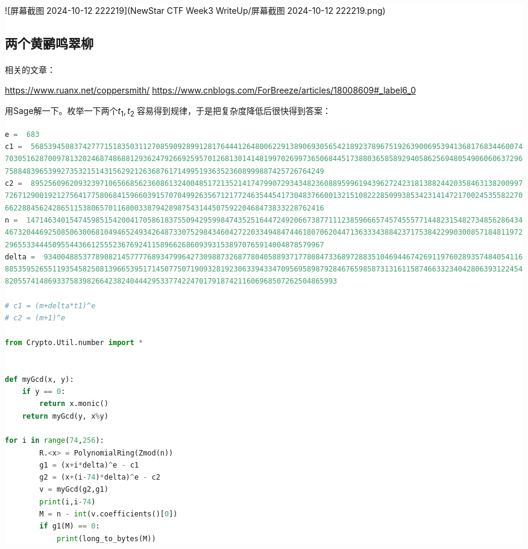 ![屏幕截图 2024-10-12 222219](NewStar CTF Week3 WriteUp/屏幕截图 2024-10-12 222219.png)

## 两个黄鹂鸣翠柳

相关的文章：

https://www.ruanx.net/coppersmith/
https://www.cnblogs.com/ForBreeze/articles/18008609#_label6_0

用Sage解一下。枚举一下两个$t_1,t_2$ 容易得到规律，于是把复杂度降低后很快得到答案：

``` python
e =  683
c1 =  56853945083742777151835031127085909289912817644412648006229138906930565421892378967519263900695394136817683446007470305162870097813202468748688129362479266925957012681301414819970269973650684451738803658589294058625694805490606063729675884839653992735321514315629212636876171499519363523608999887425726764249
c2 =  89525609620932397106566856236086132400485172135214174799072934348236088959961943962724231813882442035846313820099772671290019212756417758068415966039157070499263567121772463544541730483766001321510822285099385342314147217002453558227066228845624286511538065701168003387942898754314450759220468473833228762416
n =  147146340154745985154200417058618375509429599847435251644724920667387711123859666574574555771448231548273485628643446732044692508506300681049465249342648733075298434604272203349484744618070620447136333438842371753842299030085718481197229655334445095544366125552367692411589662686093931538970765914004878579967
delta =  93400488537789082145777768934799642730988732687780405889371778084733689728835104694467426911976028935748405411688535952655119354582508139665395171450775071909328192306339433470956958987928467659858731316115874663323404280639312245482055741486933758398266423824044429533774224701791874211606968507262504865993

# c1 = (m+delta*t1)^e
# c2 = (m+1)^e

from Crypto.Util.number import *


def myGcd(x, y):
    if y == 0:
        return x.monic()
    return myGcd(y, x%y)

for i in range(74,256):
        R.<x> = PolynomialRing(Zmod(n))
        g1 = (x+i*delta)^e - c1
        g2 = (x+(i-74)*delta)^e - c2
        v = myGcd(g2,g1)
        print(i,i-74)
        M = n - int(v.coefficients()[0])
        if g1(M) == 0:
            print(long_to_bytes(M))
```
